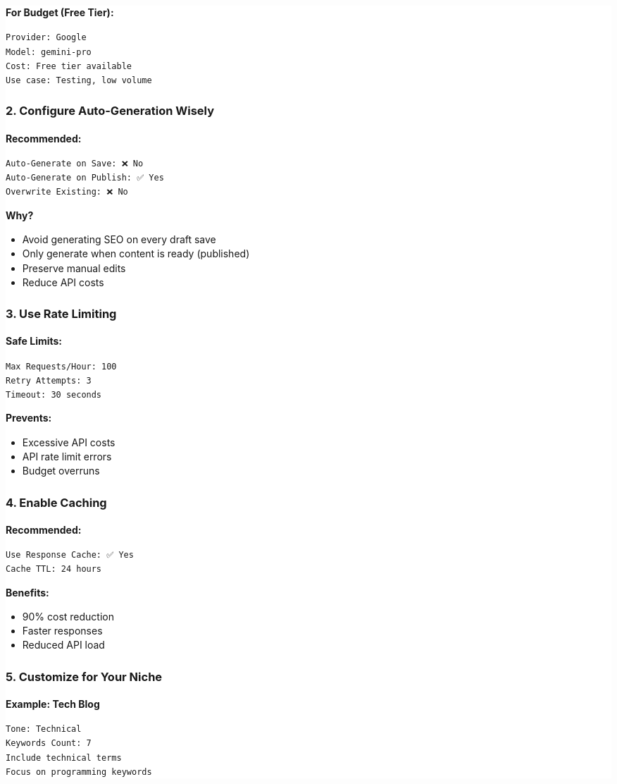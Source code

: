 **For Budget (Free Tier):**
```
Provider: Google
Model: gemini-pro
Cost: Free tier available
Use case: Testing, low volume
```

### 2. Configure Auto-Generation Wisely

**Recommended:**
```
Auto-Generate on Save: ❌ No
Auto-Generate on Publish: ✅ Yes
Overwrite Existing: ❌ No
```

**Why?**
- Avoid generating SEO on every draft save
- Only generate when content is ready (published)
- Preserve manual edits
- Reduce API costs

### 3. Use Rate Limiting

**Safe Limits:**
```
Max Requests/Hour: 100
Retry Attempts: 3
Timeout: 30 seconds
```

**Prevents:**
- Excessive API costs
- API rate limit errors
- Budget overruns

### 4. Enable Caching

**Recommended:**
```
Use Response Cache: ✅ Yes
Cache TTL: 24 hours
```

**Benefits:**
- 90% cost reduction
- Faster responses
- Reduced API load

### 5. Customize for Your Niche

**Example: Tech Blog**
```
Tone: Technical
Keywords Count: 7
Include technical terms
Focus on programming keywords
```
